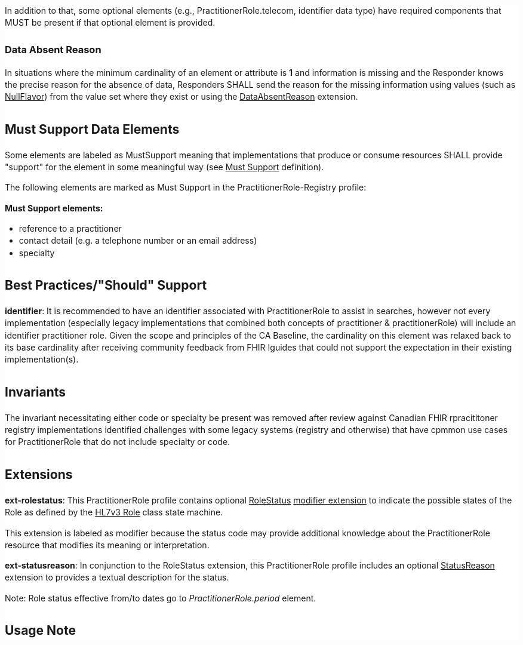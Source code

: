 In addition to that, some optional elements (e.g., PractitionerRole.telecom, identifier data type) have required components that MUST be present if that optional element is provided.

### Data Absent Reason
In situations where the minimum cardinality of an element or attribute is **1** and information is missing and the Responder knows the precise reason for the absence of data, Responders SHALL send the reason for the missing information using values (such as [NullFlavor](https://www.hl7.org/fhir/extension-iso21090-nullflavor.html)) from the value set where they exist or using the [DataAbsentReason](http://hl7.org/fhir/StructureDefinition/data-absent-reason) extension.

## Must Support Data Elements
Some elements are labeled as MustSupport meaning that implementations that produce or consume resources SHALL provide "support" for the element in some meaningful way (see [Must Support](https://build.fhir.org/ig/HL7-Canada/ca-baseline/general-guidance.html#must-support) definition).

The following elements are marked as Must Support in the PractitionerRole-Registry profile:

**Must Support elements:**
* reference to a practitioner
* contact detail (e.g. a telephone number or an email address)
* specialty

## Best Practices/"Should" Support
**identifier**: It is recommended to have an identifier associated with PractitionerRole to assist in searches, however not every implementation (especially legacy implementations that combined both concepts of practitioner & practitionerRole) will include an identifier practitioner role. Given the scope and principles of the CA Baseline, the cardinality on this element was relaxed back to its base cardinality after receiving community feedback from FHIR Iguides that could not support the expectation in their existing implementation(s).

## Invariants
The invariant necessitating either code or specialty be present was removed after review against Canadian FHIR rpracititoner registry implementations identified challenges with some legacy systems (registry and otherwise) that have cpmmon use cases for PractitionerRole that do not include specialty or code.


## Extensions
**ext-rolestatus**: This PractitionerRole profile contains optional [RoleStatus]( https://build.fhir.org/ig/HL7-Canada/ca-baseline/extension-ext-rolestatus.html) [modifier extension](https://www.hl7.org/fhir/extensibility.html#modifierExtension) to indicate the possible states of the Role as defined by the [HL7v3 Role]( https://www.hl7.org/fhir/v3/RoleStatus/cs.html) class state machine.

This extension is labeled as modifier because the status code may provide additional knowledge about the PractitionerRole resource that modifies its meaning or interpretation.

**ext-statusreason**: In conjunction to the RoleStatus extension, this PractitionerRole profile includes an optional [StatusReason]( https://build.fhir.org/ig/HL7-Canada/ca-baseline/extension-ext-statusreason.html) extension to provides a textual description for the status.

Note: Role status effective from/to dates go to _PractitionerRole.period_ element.

## Usage Note
